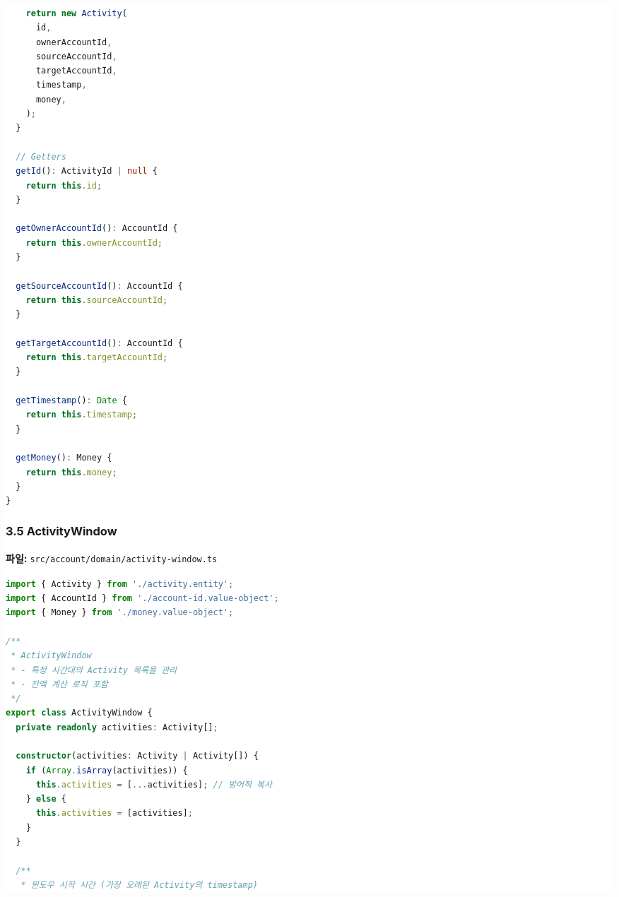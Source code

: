 ```typescript
    return new Activity(
      id,
      ownerAccountId,
      sourceAccountId,
      targetAccountId,
      timestamp,
      money,
    );
  }

  // Getters
  getId(): ActivityId | null {
    return this.id;
  }

  getOwnerAccountId(): AccountId {
    return this.ownerAccountId;
  }

  getSourceAccountId(): AccountId {
    return this.sourceAccountId;
  }

  getTargetAccountId(): AccountId {
    return this.targetAccountId;
  }

  getTimestamp(): Date {
    return this.timestamp;
  }

  getMoney(): Money {
    return this.money;
  }
}
```

### 3.5 ActivityWindow

**파일:** `src/account/domain/activity-window.ts`

```typescript
import { Activity } from './activity.entity';
import { AccountId } from './account-id.value-object';
import { Money } from './money.value-object';

/**
 * ActivityWindow
 * - 특정 시간대의 Activity 목록을 관리
 * - 잔액 계산 로직 포함
 */
export class ActivityWindow {
  private readonly activities: Activity[];

  constructor(activities: Activity | Activity[]) {
    if (Array.isArray(activities)) {
      this.activities = [...activities]; // 방어적 복사
    } else {
      this.activities = [activities];
    }
  }

  /**
   * 윈도우 시작 시간 (가장 오래된 Activity의 timestamp)
```